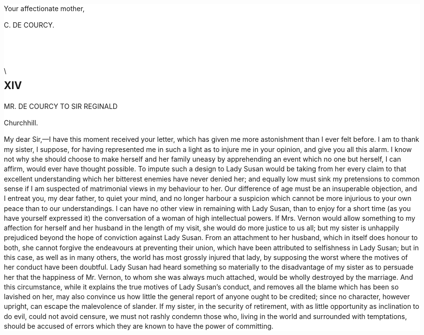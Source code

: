 Your affectionate mother,

C. DE COURCY. <span id="link2H_4_0014"></span>

<div style="height: 4em;">

\
\
\
\

</div>

## XIV

MR. DE COURCY TO SIR REGINALD

Churchhill.

My dear Sir,—I have this moment received your letter, which has given me more astonishment than I ever felt before. I am to thank my sister, I suppose, for having represented me in such a light as to injure me in your opinion, and give you all this alarm. I know not why she should choose to make herself and her family uneasy by apprehending an event which no one but herself, I can affirm, would ever have thought possible. To impute such a design to Lady Susan would be taking from her every claim to that excellent understanding which her bitterest enemies have never denied her; and equally low must sink my pretensions to common sense if I am suspected of matrimonial views in my behaviour to her. Our difference of age must be an insuperable objection, and I entreat you, my dear father, to quiet your mind, and no longer harbour a suspicion which cannot be more injurious to your own peace than to our understandings. I can have no other view in remaining with Lady Susan, than to enjoy for a short time (as you have yourself expressed it) the conversation of a woman of high intellectual powers. If Mrs. Vernon would allow something to my affection for herself and her husband in the length of my visit, she would do more justice to us all; but my sister is unhappily prejudiced beyond the hope of conviction against Lady Susan. From an attachment to her husband, which in itself does honour to both, she cannot forgive the endeavours at preventing their union, which have been attributed to selfishness in Lady Susan; but in this case, as well as in many others, the world has most grossly injured that lady, by supposing the worst where the motives of her conduct have been doubtful. Lady Susan had heard something so materially to the disadvantage of my sister as to persuade her that the happiness of Mr. Vernon, to whom she was always much attached, would be wholly destroyed by the marriage. And this circumstance, while it explains the true motives of Lady Susan’s conduct, and removes all the blame which has been so lavished on her, may also convince us how little the general report of anyone ought to be credited; since no character, however upright, can escape the malevolence of slander. If my sister, in the security of retirement, with as little opportunity as inclination to do evil, could not avoid censure, we must not rashly condemn those who, living in the world and surrounded with temptations, should be accused of errors which they are known to have the power of committing.
